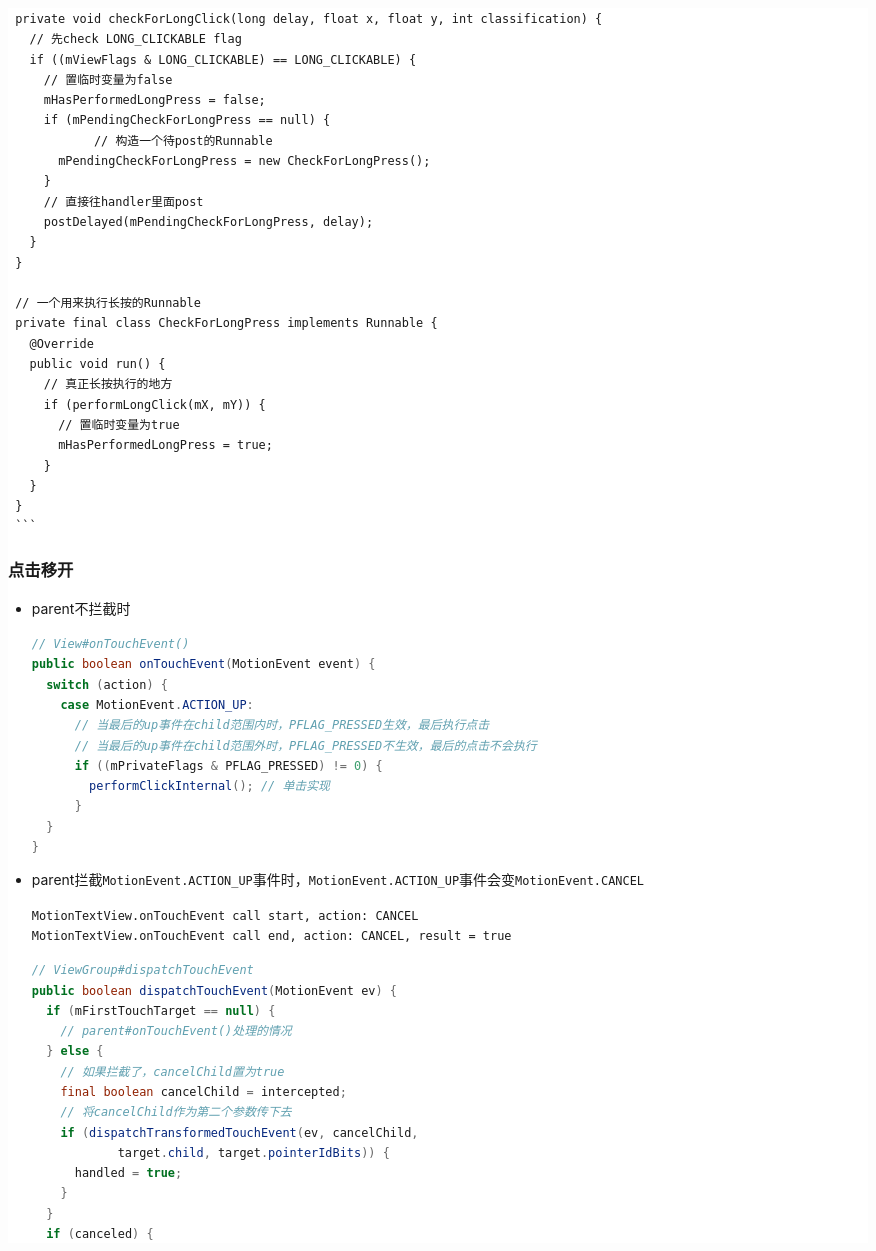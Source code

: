      private void checkForLongClick(long delay, float x, float y, int classification) {
       // 先check LONG_CLICKABLE flag
       if ((mViewFlags & LONG_CLICKABLE) == LONG_CLICKABLE) {
         // 置临时变量为false
         mHasPerformedLongPress = false;
         if (mPendingCheckForLongPress == null) {
     			// 构造一个待post的Runnable
           mPendingCheckForLongPress = new CheckForLongPress();
         }
         // 直接往handler里面post
         postDelayed(mPendingCheckForLongPress, delay);
       }
     }
     
     // 一个用来执行长按的Runnable
     private final class CheckForLongPress implements Runnable {
       @Override
       public void run() {
         // 真正长按执行的地方
         if (performLongClick(mX, mY)) {
           // 置临时变量为true
           mHasPerformedLongPress = true;
         }
       }
     }
     ```

### 点击移开

* parent不拦截时

  ```java
  // View#onTouchEvent()
  public boolean onTouchEvent(MotionEvent event) {
    switch (action) {
      case MotionEvent.ACTION_UP:
        // 当最后的up事件在child范围内时，PFLAG_PRESSED生效，最后执行点击
        // 当最后的up事件在child范围外时，PFLAG_PRESSED不生效，最后的点击不会执行
        if ((mPrivateFlags & PFLAG_PRESSED) != 0) {
          performClickInternal(); // 单击实现
        }
    }
  }
  ```

* parent拦截`MotionEvent.ACTION_UP`事件时，`MotionEvent.ACTION_UP`事件会变`MotionEvent.CANCEL`

  ```bash
  MotionTextView.onTouchEvent call start, action: CANCEL
  MotionTextView.onTouchEvent call end, action: CANCEL, result = true
  ```

  ```java
  // ViewGroup#dispatchTouchEvent
  public boolean dispatchTouchEvent(MotionEvent ev) {
    if (mFirstTouchTarget == null) {
      // parent#onTouchEvent()处理的情况
    } else {
      // 如果拦截了，cancelChild置为true
      final boolean cancelChild = intercepted;
      // 将cancelChild作为第二个参数传下去
      if (dispatchTransformedTouchEvent(ev, cancelChild,
              target.child, target.pointerIdBits)) {
        handled = true;
      }
    }
    if (canceled) {
  ```